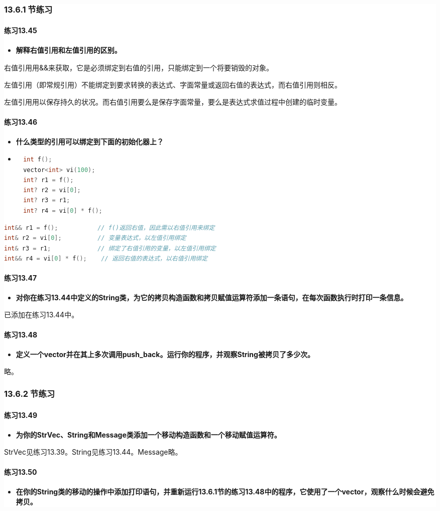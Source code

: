 ```c++
```

### 13.6.1 节练习

#### 练习13.45

- **解释右值引用和左值引用的区别。**

右值引用用&&来获取，它是必须绑定到右值的引用，只能绑定到一个将要销毁的对象。

左值引用（即常规引用）不能绑定到要求转换的表达式、字面常量或返回右值的表达式，而右值引用则相反。

左值引用用以保存持久的状况。而右值引用要么是保存字面常量，要么是表达式求值过程中创建的临时变量。

#### 练习13.46

- **什么类型的引用可以绑定到下面的初始化器上？**

- ```c++
    int f();
    vector<int> vi(100);
    int? r1 = f();
    int? r2 = vi[0];
    int? r3 = r1;
    int? r4 = vi[0] * f();
    ```

```c++
int&& r1 = f();           // f()返回右值，因此需以右值引用来绑定
int& r2 = vi[0];          // 变量表达式，以左值引用绑定
int& r3 = r1;             // 绑定了右值引用的变量，以左值引用绑定
int&& r4 = vi[0] * f();    // 返回右值的表达式，以右值引用绑定
```

#### 练习13.47

- **对你在练习13.44中定义的String类，为它的拷贝构造函数和拷贝赋值运算符添加一条语句，在每次函数执行时打印一条信息。**

已添加在练习13.44中。

#### 练习13.48

- **定义一个vector<String>并在其上多次调用push_back。运行你的程序，并观察String被拷贝了多少次。**

略。

### 13.6.2 节练习

#### 练习13.49

- **为你的StrVec、String和Message类添加一个移动构造函数和一个移动赋值运算符。**

StrVec见练习13.39。String见练习13.44。Message略。

#### 练习13.50

- **在你的String类的移动的操作中添加打印语句，并重新运行13.6.1节的练习13.48中的程序，它使用了一个vector<String>，观察什么时候会避免拷贝。**
